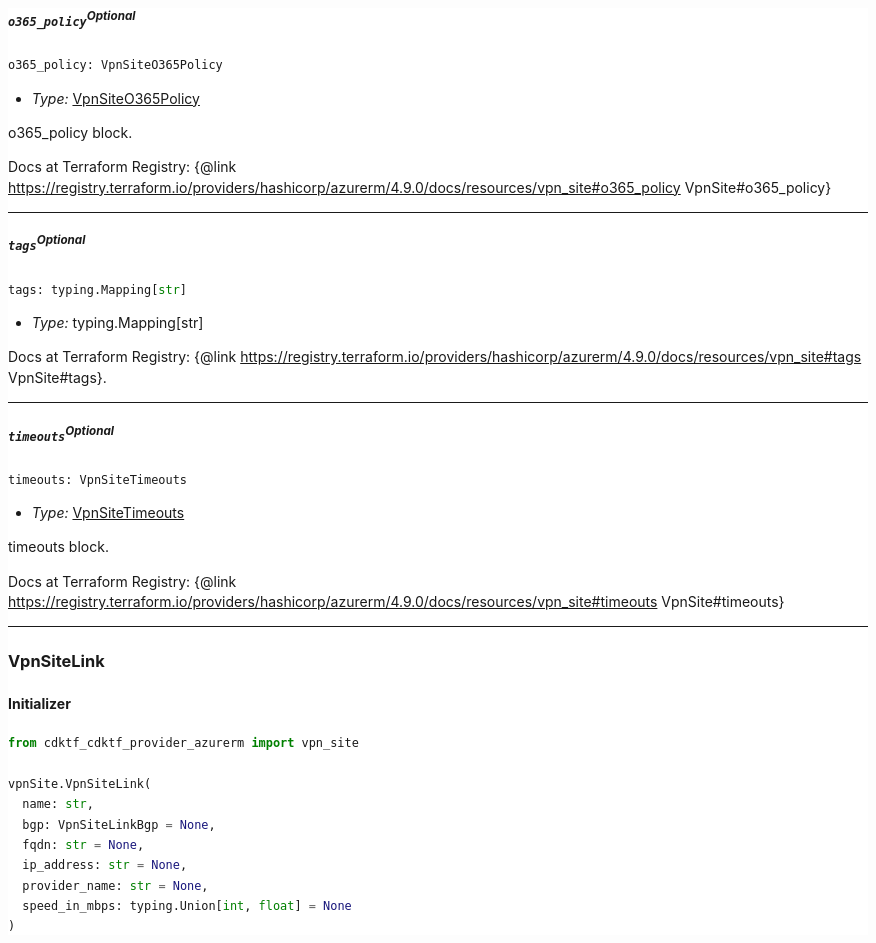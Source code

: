
##### `o365_policy`<sup>Optional</sup> <a name="o365_policy" id="@cdktf/provider-azurerm.vpnSite.VpnSiteConfig.property.o365Policy"></a>

```python
o365_policy: VpnSiteO365Policy
```

- *Type:* <a href="#@cdktf/provider-azurerm.vpnSite.VpnSiteO365Policy">VpnSiteO365Policy</a>

o365_policy block.

Docs at Terraform Registry: {@link https://registry.terraform.io/providers/hashicorp/azurerm/4.9.0/docs/resources/vpn_site#o365_policy VpnSite#o365_policy}

---

##### `tags`<sup>Optional</sup> <a name="tags" id="@cdktf/provider-azurerm.vpnSite.VpnSiteConfig.property.tags"></a>

```python
tags: typing.Mapping[str]
```

- *Type:* typing.Mapping[str]

Docs at Terraform Registry: {@link https://registry.terraform.io/providers/hashicorp/azurerm/4.9.0/docs/resources/vpn_site#tags VpnSite#tags}.

---

##### `timeouts`<sup>Optional</sup> <a name="timeouts" id="@cdktf/provider-azurerm.vpnSite.VpnSiteConfig.property.timeouts"></a>

```python
timeouts: VpnSiteTimeouts
```

- *Type:* <a href="#@cdktf/provider-azurerm.vpnSite.VpnSiteTimeouts">VpnSiteTimeouts</a>

timeouts block.

Docs at Terraform Registry: {@link https://registry.terraform.io/providers/hashicorp/azurerm/4.9.0/docs/resources/vpn_site#timeouts VpnSite#timeouts}

---

### VpnSiteLink <a name="VpnSiteLink" id="@cdktf/provider-azurerm.vpnSite.VpnSiteLink"></a>

#### Initializer <a name="Initializer" id="@cdktf/provider-azurerm.vpnSite.VpnSiteLink.Initializer"></a>

```python
from cdktf_cdktf_provider_azurerm import vpn_site

vpnSite.VpnSiteLink(
  name: str,
  bgp: VpnSiteLinkBgp = None,
  fqdn: str = None,
  ip_address: str = None,
  provider_name: str = None,
  speed_in_mbps: typing.Union[int, float] = None
)
```
